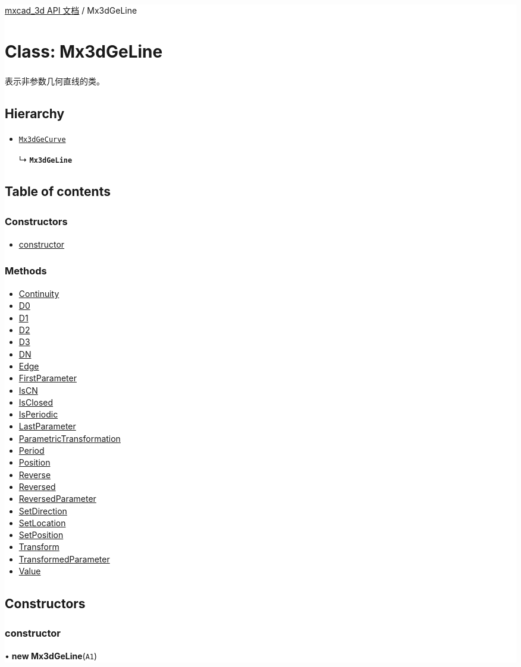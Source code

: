 [mxcad_3d API 文档](../README.md) / Mx3dGeLine

# Class: Mx3dGeLine

表示非参数几何直线的类。

## Hierarchy

- [`Mx3dGeCurve`](Mx3dGeCurve.md)

  ↳ **`Mx3dGeLine`**

## Table of contents

### Constructors

- [constructor](Mx3dGeLine.md#constructor)

### Methods

- [Continuity](Mx3dGeLine.md#continuity)
- [D0](Mx3dGeLine.md#d0)
- [D1](Mx3dGeLine.md#d1)
- [D2](Mx3dGeLine.md#d2)
- [D3](Mx3dGeLine.md#d3)
- [DN](Mx3dGeLine.md#dn)
- [Edge](Mx3dGeLine.md#edge)
- [FirstParameter](Mx3dGeLine.md#firstparameter)
- [IsCN](Mx3dGeLine.md#iscn)
- [IsClosed](Mx3dGeLine.md#isclosed)
- [IsPeriodic](Mx3dGeLine.md#isperiodic)
- [LastParameter](Mx3dGeLine.md#lastparameter)
- [ParametricTransformation](Mx3dGeLine.md#parametrictransformation)
- [Period](Mx3dGeLine.md#period)
- [Position](Mx3dGeLine.md#position)
- [Reverse](Mx3dGeLine.md#reverse)
- [Reversed](Mx3dGeLine.md#reversed)
- [ReversedParameter](Mx3dGeLine.md#reversedparameter)
- [SetDirection](Mx3dGeLine.md#setdirection)
- [SetLocation](Mx3dGeLine.md#setlocation)
- [SetPosition](Mx3dGeLine.md#setposition)
- [Transform](Mx3dGeLine.md#transform)
- [TransformedParameter](Mx3dGeLine.md#transformedparameter)
- [Value](Mx3dGeLine.md#value)

## Constructors

### constructor

• **new Mx3dGeLine**(`A1`)
